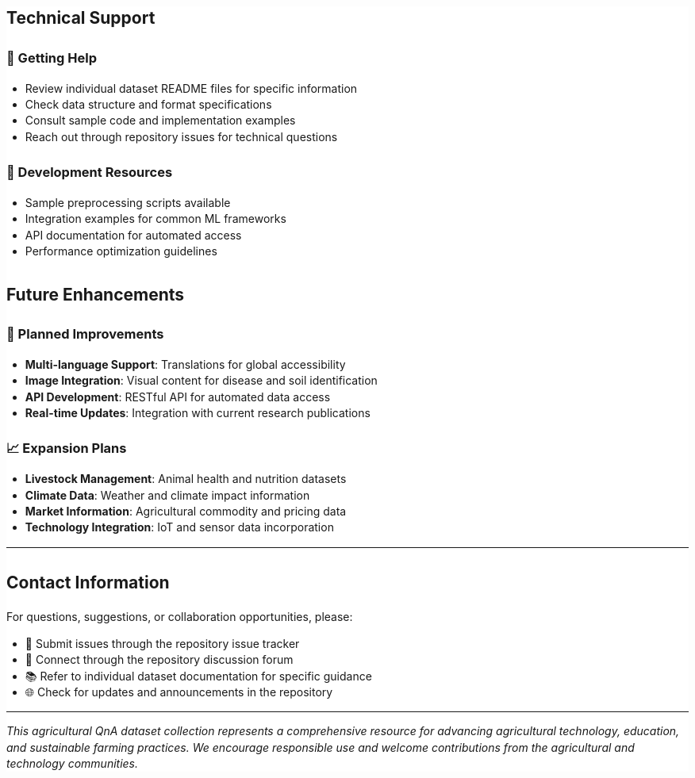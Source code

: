 ## Technical Support

### 💬 Getting Help
- Review individual dataset README files for specific information
- Check data structure and format specifications
- Consult sample code and implementation examples
- Reach out through repository issues for technical questions

### 🔧 Development Resources
- Sample preprocessing scripts available
- Integration examples for common ML frameworks
- API documentation for automated access
- Performance optimization guidelines

## Future Enhancements

### 🚀 Planned Improvements
- **Multi-language Support**: Translations for global accessibility
- **Image Integration**: Visual content for disease and soil identification
- **API Development**: RESTful API for automated data access
- **Real-time Updates**: Integration with current research publications

### 📈 Expansion Plans
- **Livestock Management**: Animal health and nutrition datasets
- **Climate Data**: Weather and climate impact information
- **Market Information**: Agricultural commodity and pricing data
- **Technology Integration**: IoT and sensor data incorporation

---

## Contact Information

For questions, suggestions, or collaboration opportunities, please:
- 📧 Submit issues through the repository issue tracker
- 🔗 Connect through the repository discussion forum
- 📚 Refer to individual dataset documentation for specific guidance
- 🌐 Check for updates and announcements in the repository

---

*This agricultural QnA dataset collection represents a comprehensive resource for advancing agricultural technology, education, and sustainable farming practices. We encourage responsible use and welcome contributions from the agricultural and technology communities.*
